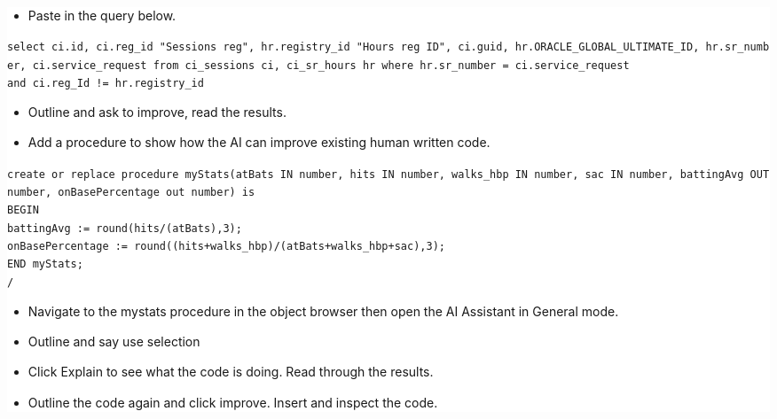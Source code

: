 - Paste in the query below. 

```
select ci.id, ci.reg_id "Sessions reg", hr.registry_id "Hours reg ID", ci.guid, hr.ORACLE_GLOBAL_ULTIMATE_ID, hr.sr_number, ci.service_request from ci_sessions ci, ci_sr_hours hr where hr.sr_number = ci.service_request 
and ci.reg_Id != hr.registry_id
```

- Outline and ask to improve, read the results. 

- Add a procedure to show how the AI can improve existing human written code. 
```
create or replace procedure myStats(atBats IN number, hits IN number, walks_hbp IN number, sac IN number, battingAvg OUT number, onBasePercentage out number) is
BEGIN
battingAvg := round(hits/(atBats),3);
onBasePercentage := round((hits+walks_hbp)/(atBats+walks_hbp+sac),3);
END myStats;
/
```

- Navigate to the mystats procedure in the object browser then open the AI Assistant in General mode. 

- Outline and say use selection

- Click Explain to see what the code is doing. Read through the results.

- Outline the code again and click improve. Insert and inspect the code. 




